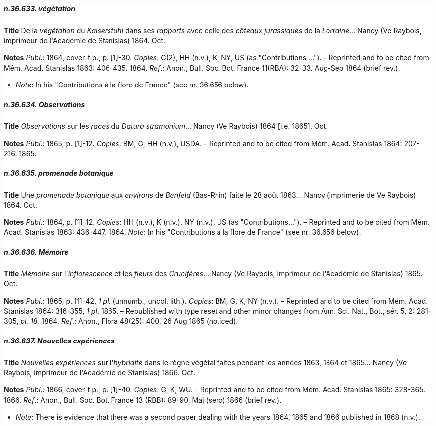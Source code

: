 ##### n.36.633. végétation

**Title**
De la *végétation* du *Kaiserstuhl* dans ses *rapports* avec celle des *côteaux jurassiques* de la *Lorraine*... Nancy (Ve Raybois, imprimeur de l'Académie de Stanislas) 1864. Oct.

**Notes**
*Publ*.: 1864, cover-t.p., p. \[1\]-30. *Copies*: G(2), HH (n.v.), K, NY, US (as "Contributions ..."). – Reprinted and to be cited from Mém. Acad. Stanislas 1863: 406-435. 1864.
*Ref*.: Anon., Bull. Soc. Bot. France 11(RBA): 32-33. Aug-Sep 1864 (brief rev.).
- *Note*: In his "Contributions à la flore de France" (see nr. 36.656 below).

##### n.36.634. Observations

**Title**
*Observations* sur les *races* du *Datura stramonium*... Nancy (Ve Raybois) 1864 \[i.e. 1865\]. Oct.

**Notes**
*Publ*.: 1865, p. \[1\]-12. *Copies*: BM, G, HH (n.v.), USDA. – Reprinted and to be cited from Mém. Acad. Stanislas 1864: 207-216. 1865.

##### n.36.635. promenade botanique

**Title**
Une *promenade botanique* aux *environs* de *Benfeld* (Bas-Rhin) faite le 28 août 1863... Nancy (imprimerie de Ve Raybois) 1864. Oct.

**Notes**
*Publ*.: 1864, p. \[1\]-12. *Copies*: HH (n.v.), K (n.v.), NY (n.v.), US (as "Contributions..."). – Reprinted and to be cited from Mém. Acad. Stanislas 1863: 436-447. 1864.
*Note*: In his "Contributions à la flore de France" (see nr. 36.656 below).

##### n.36.636. Mémoire

**Title**
*Mémoire* sur l'*inflorescence* et les *fleurs* des *Crucifères*... Nancy (Ve Raybois, imprimeur de l'Académie de Stanislas) 1865. Oct.

**Notes**
*Publ*.: 1865, p. \[1\]-42, *1 pl*. (unnumb., uncol. lith.). *Copies*: BM, G, K, NY (n.v.). – Reprinted and to be cited from Mém. Acad. Stanislas 1864: 316-355, *1 pl*. 1865. – Republished with type reset and other minor changes from Ann. Sci. Nat., Bot., sér. 5, 2: 281-305, *pl. 18.* 1864.
*Ref*.: Anon., Flora 48(25): 400. 26 Aug 1865 (noticed).

##### n.36.637. Nouvelles expériences

**Title**
*Nouvelles expériences* sur l'*hybridité* dans le règne végétal faites pendant les années 1863, 1864 et 1865... Nancy (Ve Raybois, imprimeur de l'Académie de Stanislas) 1866. Oct.

**Notes**
*Publ*.: 1866, cover-t.p., p. \[1\]-40. *Copies*: G, K, WU. – Reprinted and to be cited from Mém. Acad. Stanislas 1865: 328-365. 1866.
*Ref*.: Anon., Bull. Soc. Bot. France 13 (RBB): 89-90. Mai (sero) 1866 (brief rev.).
- *Note*: There is evidence that there was a second paper dealing with the years 1864, 1865 and 1866 published in 1868 (n.v.).
